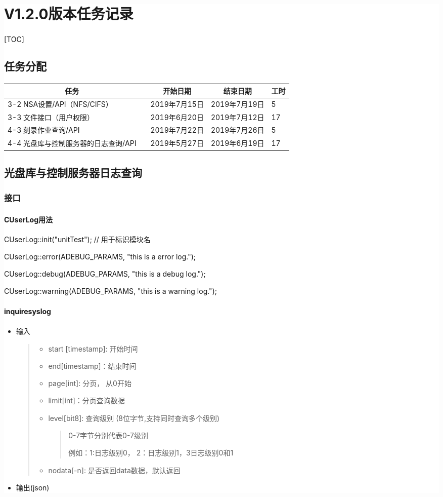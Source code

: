 # V1.2.0版本任务记录

[TOC]

## 任务分配

| 任务                                        |      | 开始日期      | 结束日期      | 工时 |
| ------------------------------------------- | ---- | ------------- | ------------- | ---- |
| 3-2      NSA设置/API（NFS/CIFS）            |      | 2019年7月15日 | 2019年7月19日 | 5    |
| 3-3      文件接口（用户权限）               |      | 2019年6月20日 | 2019年7月12日 | 17   |
| 4-3      刻录作业查询/API                   |      | 2019年7月22日 | 2019年7月26日 | 5    |
| 4-4        光盘库与控制服务器的日志查询/API |      | 2019年5月27日 | 2019年6月19日 | 17   |

## 光盘库与控制服务器日志查询

### 接口

#### CUserLog用法

CUserLog::init("unitTest");    // 用于标识模块名

CUserLog::error(ADEBUG_PARAMS, "this is a error log.");

CUserLog::debug(ADEBUG_PARAMS, "this is a debug log.");

CUserLog::warning(ADEBUG_PARAMS, "this is a warning log.");

#### inquiresyslog

- 输入

  > - start [timestamp]:    开始时间
  >
  > - end[timestamp]：结束时间
  >
  > - page[int]: 分页， 从0开始
  >
  > - limit[int]：分页查询数据
  >
  > - level[bit8]: 查询级别 (8位字节,支持同时查询多个级别)
  >
  >   > 0-7字节分别代表0-7级别
  >   >
  >   > 例如：1:日志级别0， 2：日志级别1，3日志级别0和1
  >
  > - nodata[-n]:  是否返回data数据，默认返回

  

- 输出(json)
